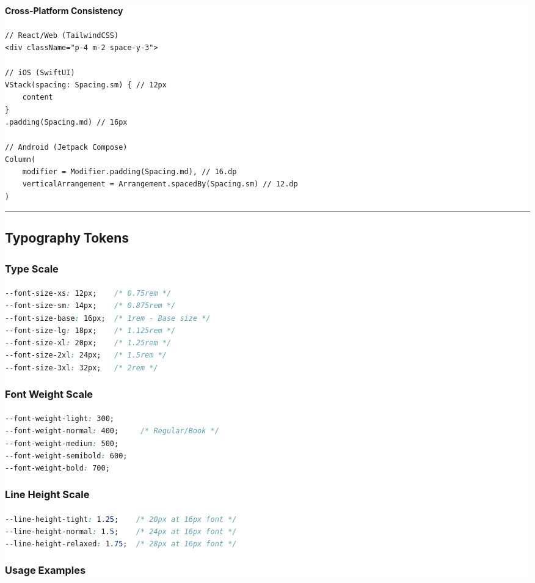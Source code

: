 #### Cross-Platform Consistency
```tsx
// React/Web (TailwindCSS)
<div className="p-4 m-2 space-y-3">

// iOS (SwiftUI)
VStack(spacing: Spacing.sm) { // 12px
    content
}
.padding(Spacing.md) // 16px

// Android (Jetpack Compose)
Column(
    modifier = Modifier.padding(Spacing.md), // 16.dp
    verticalArrangement = Arrangement.spacedBy(Spacing.sm) // 12.dp
)
```

---

## Typography Tokens

### Type Scale
```css
--font-size-xs: 12px;    /* 0.75rem */
--font-size-sm: 14px;    /* 0.875rem */
--font-size-base: 16px;  /* 1rem - Base size */
--font-size-lg: 18px;    /* 1.125rem */
--font-size-xl: 20px;    /* 1.25rem */
--font-size-2xl: 24px;   /* 1.5rem */
--font-size-3xl: 32px;   /* 2rem */
```

### Font Weight Scale
```css
--font-weight-light: 300;
--font-weight-normal: 400;     /* Regular/Book */
--font-weight-medium: 500;
--font-weight-semibold: 600;
--font-weight-bold: 700;
```

### Line Height Scale
```css
--line-height-tight: 1.25;    /* 20px at 16px font */
--line-height-normal: 1.5;    /* 24px at 16px font */
--line-height-relaxed: 1.75;  /* 28px at 16px font */
```

### Usage Examples
